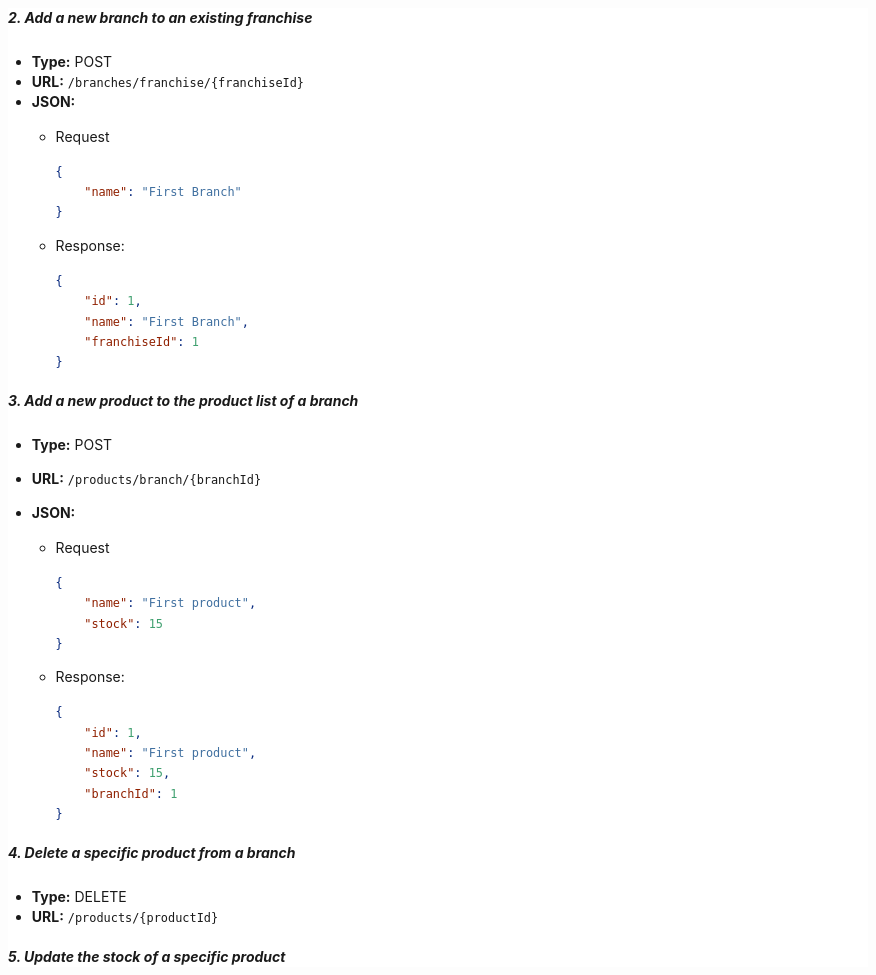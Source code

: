 ##### 2. Add a new branch to an existing franchise

- **Type:** POST
- **URL:** `/branches/franchise/{franchiseId}`
- **JSON:**
    - Request

      ```json
      {
          "name": "First Branch"
      }
      ```

    - Response:

      ```json
      {
          "id": 1,
          "name": "First Branch",
          "franchiseId": 1
      }
      ```

##### 3. Add a new product to the product list of a branch

- **Type:** POST
- **URL:** `/products/branch/{branchId}`
- **JSON:**

    - Request

      ```json
      {
          "name": "First product",
          "stock": 15
      }
      ```

    - Response:

      ```json
      {
          "id": 1,
          "name": "First product",
          "stock": 15,
          "branchId": 1
      }
      ```

##### 4. Delete a specific product from a branch

- **Type:** DELETE
- **URL:** `/products/{productId}`

##### 5. Update the stock of a specific product
